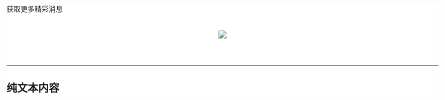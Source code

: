 获取更多精彩消息</section></section><section style="display: flex;justify-content:space-between;align-items:center;margin-top: -5px;transform: rotate(0deg);-webkit-transform: rotate(0deg);-moz-transform: rotate(0deg);-o-transform: rotate(0deg);"><section style="width: 10px;height: 10px;background:#fefefe;margin-left: -5px;"></section><section style="width: 10px;height: 10px;background:#fefefe;margin-right: -5px;"></section></section></section></section></section><p style="text-align: center;"><img class="" data-copyright="0" data-ratio="1" data-s="300,640" data-src="https://mmbiz.qpic.cn/mmbiz_jpg/jlhLGrsKibyArtIog33abj2qTUeglAKMYy65sibNyMWZLiart0qxo9mETyZEQYC8VSAkryQ4I3Ev1Vj5Z5CbbTz3g/640?wx_fmt=jpeg" data-type="jpeg" data-w="1280" style="" src="./images/image_10.jpg"></p><p><br></p>

---

## 纯文本内容
